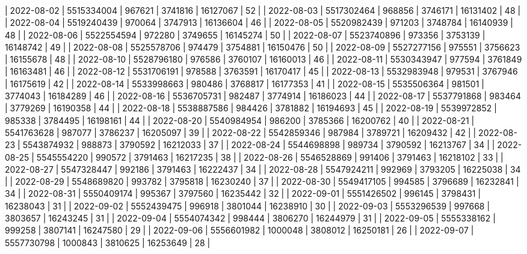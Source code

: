 | 2022-08-02 | 5515334004 | 967621 | 3741816 | 16127067 | 52 |
| 2022-08-03 | 5517302464 | 968856 | 3746171 | 16131402 | 48 |
| 2022-08-04 | 5519240439 | 970064 | 3747913 | 16136604 | 46 |
| 2022-08-05 | 5520982439 | 971203 | 3748784 | 16140939 | 48 |
| 2022-08-06 | 5522554594 | 972280 | 3749655 | 16145274 | 50 |
| 2022-08-07 | 5523740896 | 973356 | 3753139 | 16148742 | 49 |
| 2022-08-08 | 5525578706 | 974479 | 3754881 | 16150476 | 50 |
| 2022-08-09 | 5527277156 | 975551 | 3756623 | 16155678 | 48 |
| 2022-08-10 | 5528796180 | 976586 | 3760107 | 16160013 | 46 |
| 2022-08-11 | 5530343947 | 977594 | 3761849 | 16163481 | 46 |
| 2022-08-12 | 5531706191 | 978588 | 3763591 | 16170417 | 45 |
| 2022-08-13 | 5532983948 | 979531 | 3767946 | 16175619 | 42 |
| 2022-08-14 | 5533998663 | 980486 | 3768817 | 16177353 | 41 |
| 2022-08-15 | 5535506364 | 981501 | 3774043 | 16184289 | 46 |
| 2022-08-16 | 5536705731 | 982487 | 3774914 | 16186023 | 44 |
| 2022-08-17 | 5537791868 | 983464 | 3779269 | 16190358 | 44 |
| 2022-08-18 | 5538887586 | 984426 | 3781882 | 16194693 | 45 |
| 2022-08-19 | 5539972852 | 985338 | 3784495 | 16198161 | 44 |
| 2022-08-20 | 5540984954 | 986200 | 3785366 | 16200762 | 40 |
| 2022-08-21 | 5541763628 | 987077 | 3786237 | 16205097 | 39 |
| 2022-08-22 | 5542859346 | 987984 | 3789721 | 16209432 | 42 |
| 2022-08-23 | 5543874932 | 988873 | 3790592 | 16212033 | 37 |
| 2022-08-24 | 5544698898 | 989734 | 3790592 | 16213767 | 34 |
| 2022-08-25 | 5545554220 | 990572 | 3791463 | 16217235 | 38 |
| 2022-08-26 | 5546528869 | 991406 | 3791463 | 16218102 | 33 |
| 2022-08-27 | 5547328447 | 992186 | 3791463 | 16222437 | 34 |
| 2022-08-28 | 5547924211 | 992969 | 3793205 | 16225038 | 34 |
| 2022-08-29 | 5548689820 | 993782 | 3795818 | 16230240 | 37 |
| 2022-08-30 | 5549417105 | 994585 | 3796689 | 16232841 | 34 |
| 2022-08-31 | 5550409174 | 995367 | 3797560 | 16235442 | 32 |
| 2022-09-01 | 5551426502 | 996145 | 3798431 | 16238043 | 31 |
| 2022-09-02 | 5552439475 | 996918 | 3801044 | 16238910 | 30 |
| 2022-09-03 | 5553296539 | 997668 | 3803657 | 16243245 | 31 |
| 2022-09-04 | 5554074342 | 998444 | 3806270 | 16244979 | 31 |
| 2022-09-05 | 5555338162 | 999258 | 3807141 | 16247580 | 29 |
| 2022-09-06 | 5556601982 | 1000048 | 3808012 | 16250181 | 26 |
| 2022-09-07 | 5557730798 | 1000843 | 3810625 | 16253649 | 28 |